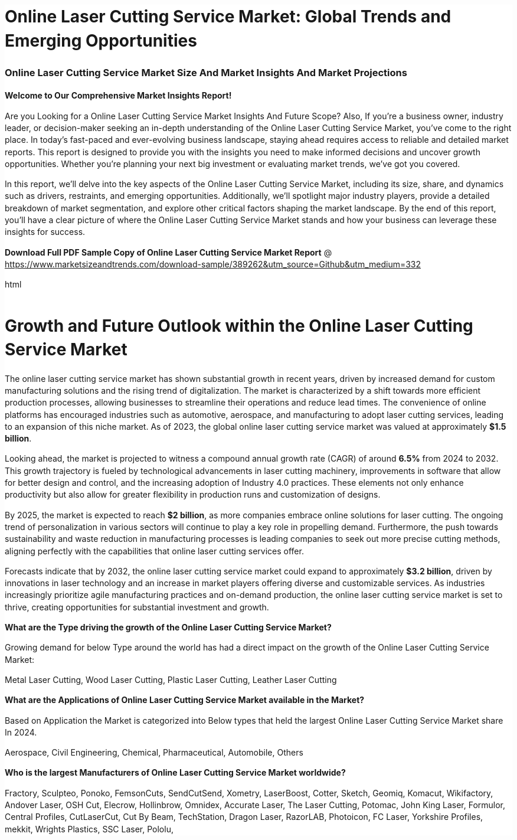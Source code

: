 <h1> Online Laser Cutting Service Market: Global Trends and Emerging Opportunities</h1><div class="" data-test-id=""><h3><span class="">Online Laser Cutting Service Market Size And Market Insights And Market Projections</span></h3></div><div class="" data-test-id=""><p><strong>Welcome to Our Comprehensive Market Insights Report!</strong></p><p>Are you Looking for a Online Laser Cutting Service Market Insights And Future Scope? Also, If you&rsquo;re a business owner, industry leader, or decision-maker seeking an in-depth understanding of the Online Laser Cutting Service Market, you&rsquo;ve come to the right place. In today&rsquo;s fast-paced and ever-evolving business landscape, staying ahead requires access to reliable and detailed market reports. This report is designed to provide you with the insights you need to make informed decisions and uncover growth opportunities. Whether you&rsquo;re planning your next big investment or evaluating market trends, we&rsquo;ve got you covered.</p><p>In this report, we&rsquo;ll delve into the key aspects of the Online Laser Cutting Service Market, including its size, share, and dynamics such as drivers, restraints, and emerging opportunities. Additionally, we&rsquo;ll spotlight major industry players, provide a detailed breakdown of market segmentation, and explore other critical factors shaping the market landscape. By the end of this report, you&rsquo;ll have a clear picture of where the Online Laser Cutting Service Market stands and how your business can leverage these insights for success.</p><p><strong>Download Full PDF Sample Copy of Online Laser Cutting Service Market Report</strong> @ <a href="https://www.marketsizeandtrends.com/download-sample/389262&utm_source=Github&utm_medium=332" target="_blank">https://www.marketsizeandtrends.com/download-sample/389262&utm_source=Github&utm_medium=332</a></p></div><div class="" data-test-id=""><p><span class="">html<html><head> <title>Growth and Future Outlook of Online Laser Cutting Service Market</title></head><body> <h1>Growth and Future Outlook within the Online Laser Cutting Service Market</h1> <p>The online laser cutting service market has shown substantial growth in recent years, driven by increased demand for custom manufacturing solutions and the rising trend of digitalization. The market is characterized by a shift towards more efficient production processes, allowing businesses to streamline their operations and reduce lead times. The convenience of online platforms has encouraged industries such as automotive, aerospace, and manufacturing to adopt laser cutting services, leading to an expansion of this niche market. As of 2023, the global online laser cutting service market was valued at approximately <strong>$1.5 billion</strong>.</p> <p>Looking ahead, the market is projected to witness a compound annual growth rate (CAGR) of around <strong>6.5%</strong> from 2024 to 2032. This growth trajectory is fueled by technological advancements in laser cutting machinery, improvements in software that allow for better design and control, and the increasing adoption of Industry 4.0 practices. These elements not only enhance productivity but also allow for greater flexibility in production runs and customization of designs.</p> <p style="font-style: italic;"></p> <p>By 2025, the market is expected to reach <strong>$2 billion</strong>, as more companies embrace online solutions for laser cutting. The ongoing trend of personalization in various sectors will continue to play a key role in propelling demand. Furthermore, the push towards sustainability and waste reduction in manufacturing processes is leading companies to seek out more precise cutting methods, aligning perfectly with the capabilities that online laser cutting services offer.</p> <p>Forecasts indicate that by 2032, the online laser cutting service market could expand to approximately <strong>$3.2 billion</strong>, driven by innovations in laser technology and an increase in market players offering diverse and customizable services. As industries increasingly prioritize agile manufacturing practices and on-demand production, the online laser cutting service market is set to thrive, creating opportunities for substantial investment and growth.</p></body></html></span></p><p><strong><span class="">What are the&nbsp;Type driving the growth of the Online Laser Cutting Service Market?</span></strong></p></div><div class="" data-test-id=""><p><span class="">Growing demand for below Type around the world has had a direct impact on the growth of the Online Laser Cutting Service Market:</span></p></div><div class="" data-test-id=""><p>Metal Laser Cutting, Wood Laser Cutting, Plastic Laser Cutting, Leather Laser Cutting</p><p><span class=""><strong>What are the&nbsp;Applications&nbsp;of Online Laser Cutting Service Market available in the Market?</strong></span></p></div><div class="" data-test-id=""><p><span class="">Based on Application the Market is categorized into Below types that held the largest Online Laser Cutting Service Market share In 2024.</span></p></div><div class="" data-test-id=""><p><span class="">Aerospace, Civil Engineering, Chemical, Pharmaceutical, Automobile, Others</span></p><p><span class=""><strong>Who is the largest Manufacturers of Online Laser Cutting Service Market worldwide?</strong></span></p></div><div class="" data-test-id=""><p><span class="">Fractory, Sculpteo, Ponoko, FemsonCuts, SendCutSend, Xometry, LaserBoost, Cotter, Sketch, Geomiq, Komacut, Wikifactory, Andover Laser, OSH Cut, Elecrow, Hollinbrow, Omnidex, Accurate Laser, The Laser Cutting, Potomac, John King Laser, Formulor, Central Profiles, CutLaserCut, Cut By Beam, TechStation, Dragon Laser, RazorLAB, Photoicon, FC Laser, Yorkshire Profiles, mekkit, Wrights Plastics, SSC Laser, Pololu,